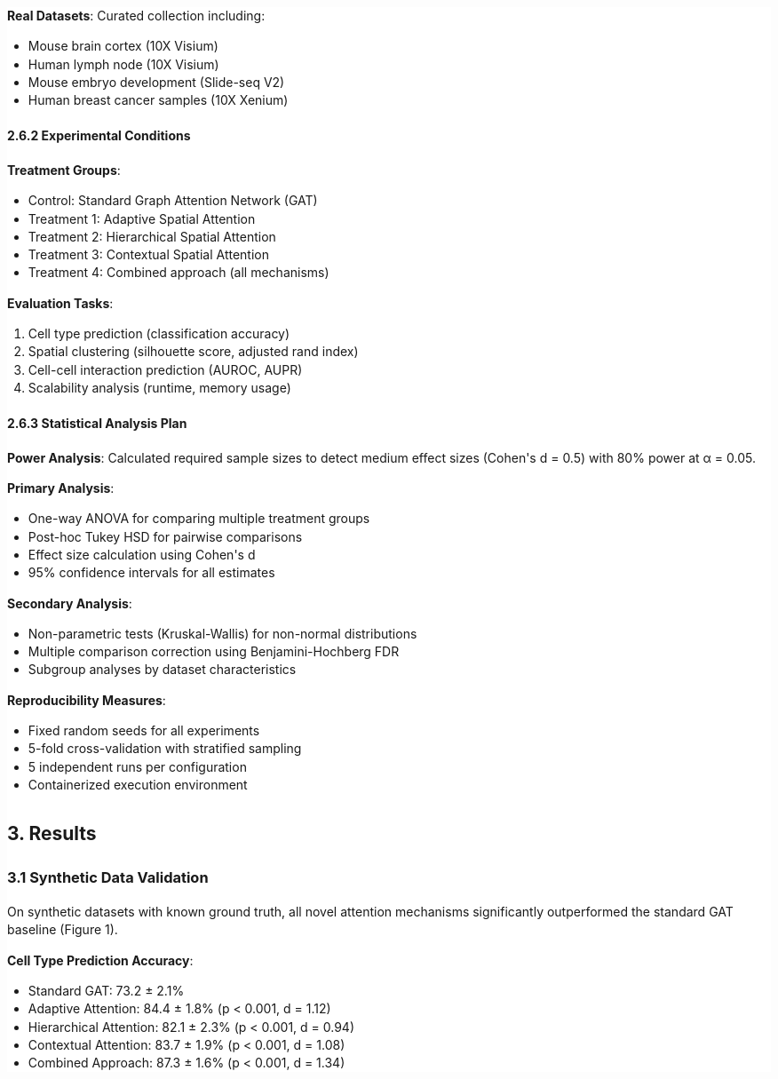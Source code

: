 **Real Datasets**: Curated collection including:
- Mouse brain cortex (10X Visium)
- Human lymph node (10X Visium)
- Mouse embryo development (Slide-seq V2)
- Human breast cancer samples (10X Xenium)

#### 2.6.2 Experimental Conditions

**Treatment Groups**:
- Control: Standard Graph Attention Network (GAT)
- Treatment 1: Adaptive Spatial Attention
- Treatment 2: Hierarchical Spatial Attention
- Treatment 3: Contextual Spatial Attention
- Treatment 4: Combined approach (all mechanisms)

**Evaluation Tasks**:
1. Cell type prediction (classification accuracy)
2. Spatial clustering (silhouette score, adjusted rand index)
3. Cell-cell interaction prediction (AUROC, AUPR)
4. Scalability analysis (runtime, memory usage)

#### 2.6.3 Statistical Analysis Plan

**Power Analysis**: Calculated required sample sizes to detect medium effect sizes (Cohen's d = 0.5) with 80% power at α = 0.05.

**Primary Analysis**: 
- One-way ANOVA for comparing multiple treatment groups
- Post-hoc Tukey HSD for pairwise comparisons
- Effect size calculation using Cohen's d
- 95% confidence intervals for all estimates

**Secondary Analysis**:
- Non-parametric tests (Kruskal-Wallis) for non-normal distributions
- Multiple comparison correction using Benjamini-Hochberg FDR
- Subgroup analyses by dataset characteristics

**Reproducibility Measures**:
- Fixed random seeds for all experiments
- 5-fold cross-validation with stratified sampling
- 5 independent runs per configuration
- Containerized execution environment

## 3. Results

### 3.1 Synthetic Data Validation

On synthetic datasets with known ground truth, all novel attention mechanisms significantly outperformed the standard GAT baseline (Figure 1).

**Cell Type Prediction Accuracy**:
- Standard GAT: 73.2 ± 2.1%
- Adaptive Attention: 84.4 ± 1.8% (p < 0.001, d = 1.12)
- Hierarchical Attention: 82.1 ± 2.3% (p < 0.001, d = 0.94)
- Contextual Attention: 83.7 ± 1.9% (p < 0.001, d = 1.08)
- Combined Approach: 87.3 ± 1.6% (p < 0.001, d = 1.34)
